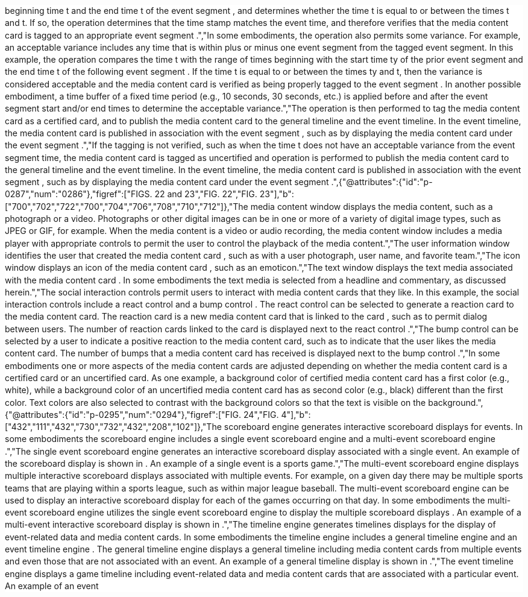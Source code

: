beginning time t and the end time t of the event segment , and determines whether the time t is equal to or between the times t and t. If so, the operation  determines that the time stamp matches the event time, and therefore verifies that the media content card is tagged to an appropriate event segment .","In some embodiments, the operation  also permits some variance. For example, an acceptable variance includes any time that is within plus or minus one event segment from the tagged event segment. In this example, the operation  compares the time t with the range of times beginning with the start time ty of the prior event segment  and the end time t of the following event segment . If the time t is equal to or between the times ty and t, then the variance is considered acceptable and the media content card is verified as being properly tagged to the event segment . In another possible embodiment, a time buffer of a fixed time period (e.g., 10 seconds, 30 seconds, etc.) is applied before and after the event segment start and\/or end times to determine the acceptable variance.","The operation  is then performed to tag the media content card as a certified card, and to publish the media content card to the general timeline and the event timeline. In the event timeline, the media content card is published in association with the event segment , such as by displaying the media content card under the event segment .","If the tagging is not verified, such as when the time t does not have an acceptable variance from the event segment time, the media content card is tagged as uncertified and operation  is performed to publish the media content card to the general timeline and the event timeline. In the event timeline, the media content card is published in association with the event segment , such as by displaying the media content card under the event segment .",{"@attributes":{"id":"p-0287","num":"0286"},"figref":["FIGS. 22 and 23","FIG. 22","FIG. 23"],"b":["700","702","722","700","704","706","708","710","712"]},"The media content window  displays the media content, such as a photograph or a video. Photographs or other digital images can be in one or more of a variety of digital image types, such as JPEG or GIF, for example. When the media content is a video or audio recording, the media content window  includes a media player with appropriate controls to permit the user to control the playback of the media content.","The user information window  identifies the user that created the media content card , such as with a user photograph, user name, and favorite team.","The icon window  displays an icon of the media content card , such as an emoticon.","The text window  displays the text media associated with the media content card . In some embodiments the text media is selected from a headline and commentary, as discussed herein.","The social interaction controls  permit users to interact with media content cards that they like. In this example, the social interaction controls  include a react control  and a bump control . The react control  can be selected to generate a reaction card to the media content card. The reaction card is a new media content card that is linked to the card , such as to permit dialog between users. The number of reaction cards linked to the card  is displayed next to the react control .","The bump control  can be selected by a user to indicate a positive reaction to the media content card, such as to indicate that the user likes the media content card. The number of bumps that a media content card has received is displayed next to the bump control .","In some embodiments one or more aspects of the media content cards  are adjusted depending on whether the media content card  is a certified card or an uncertified card. As one example, a background color of certified media content card  has a first color (e.g., white), while a background color of an uncertified media content card  has as second color (e.g., black) different than the first color. Text colors are also selected to contrast with the background colors so that the text is visible on the background.",{"@attributes":{"id":"p-0295","num":"0294"},"figref":["FIG. 24","FIG. 4"],"b":["432","111","432","730","732","432","208","102"]},"The scoreboard engine  generates interactive scoreboard displays for events. In some embodiments the scoreboard engine  includes a single event scoreboard engine  and a multi-event scoreboard engine .","The single event scoreboard engine  generates an interactive scoreboard display  associated with a single event. An example of the scoreboard display  is shown in . An example of a single event is a sports game.","The multi-event scoreboard engine  displays multiple interactive scoreboard displays  associated with multiple events. For example, on a given day there may be multiple sports teams that are playing within a sports league, such as within major league baseball. The multi-event scoreboard engine  can be used to display an interactive scoreboard display  for each of the games occurring on that day. In some embodiments the multi-event scoreboard engine  utilizes the single event scoreboard engine  to display the multiple scoreboard displays . An example of a multi-event interactive scoreboard display is shown in .","The timeline engine  generates timelines displays for the display of event-related data and media content cards. In some embodiments the timeline engine  includes a general timeline engine  and an event timeline engine . The general timeline engine displays a general timeline including media content cards from multiple events and even those that are not associated with an event. An example of a general timeline display is shown in .","The event timeline engine  displays a game timeline including event-related data and media content cards that are associated with a particular event. An example of an event